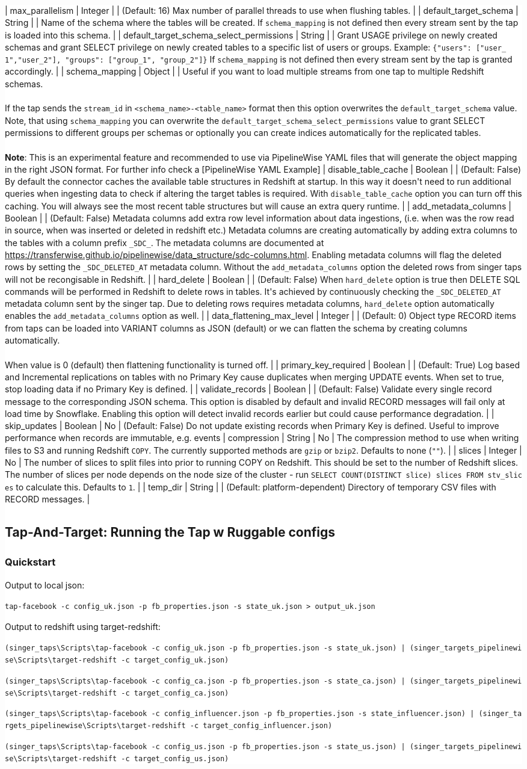 | max_parallelism                     | Integer |            | (Default: 16) Max number of parallel threads to use when flushing tables. |
| default_target_schema               | String  |            | Name of the schema where the tables will be created. If `schema_mapping` is not defined then every stream sent by the tap is loaded into this schema.    |
| default_target_schema_select_permissions | String  |            | Grant USAGE privilege on newly created schemas and grant SELECT privilege on newly created tables to a specific list of users or groups. Example: `{"users": ["user_1","user_2"], "groups": ["group_1", "group_2"]}` If `schema_mapping` is not defined then every stream sent by the tap is granted accordingly.   |
| schema_mapping                      | Object  |            | Useful if you want to load multiple streams from one tap to multiple Redshift schemas.<br><br>If the tap sends the `stream_id` in `<schema_name>-<table_name>` format then this option overwrites the `default_target_schema` value. Note, that using `schema_mapping` you can overwrite the `default_target_schema_select_permissions` value to grant SELECT permissions to different groups per schemas or optionally you can create indices automatically for the replicated tables.<br><br> **Note**: This is an experimental feature and recommended to use via PipelineWise YAML files that will generate the object mapping in the right JSON format. For further info check a [PipelineWise YAML Example]
| disable_table_cache                 | Boolean |            | (Default: False) By default the connector caches the available table structures in Redshift at startup. In this way it doesn't need to run additional queries when ingesting data to check if altering the target tables is required. With `disable_table_cache` option you can turn off this caching. You will always see the most recent table structures but will cause an extra query runtime. |
| add_metadata_columns                | Boolean |            | (Default: False) Metadata columns add extra row level information about data ingestions, (i.e. when was the row read in source, when was inserted or deleted in redshift etc.) Metadata columns are creating automatically by adding extra columns to the tables with a column prefix `_SDC_`. The metadata columns are documented at https://transferwise.github.io/pipelinewise/data_structure/sdc-columns.html. Enabling metadata columns will flag the deleted rows by setting the `_SDC_DELETED_AT` metadata column. Without the `add_metadata_columns` option the deleted rows from singer taps will not be recongisable in Redshift. |
| hard_delete                         | Boolean |            | (Default: False) When `hard_delete` option is true then DELETE SQL commands will be performed in Redshift to delete rows in tables. It's achieved by continuously checking the  `_SDC_DELETED_AT` metadata column sent by the singer tap. Due to deleting rows requires metadata columns, `hard_delete` option automatically enables the `add_metadata_columns` option as well. |
| data_flattening_max_level           | Integer |            | (Default: 0) Object type RECORD items from taps can be loaded into VARIANT columns as JSON (default) or we can flatten the schema by creating columns automatically.<br><br>When value is 0 (default) then flattening functionality is turned off. |
| primary_key_required                | Boolean |            | (Default: True) Log based and Incremental replications on tables with no Primary Key cause duplicates when merging UPDATE events. When set to true, stop loading data if no Primary Key is defined. |
| validate_records                    | Boolean |            | (Default: False) Validate every single record message to the corresponding JSON schema. This option is disabled by default and invalid RECORD messages will fail only at load time by Snowflake. Enabling this option will detect invalid records earlier but could cause performance degradation. |
| skip_updates                        | Boolean |    No      | (Default: False) Do not update existing records when Primary Key is defined. Useful to improve performance when records are immutable, e.g. events
| compression                         | String  |    No        | The compression method to use when writing files to S3 and running Redshift `COPY`. The currently supported methods are `gzip` or `bzip2`. Defaults to none (`""`). |
| slices                              | Integer |    No      | The number of slices to split files into prior to running COPY on Redshift. This should be set to the number of Redshift slices. The number of slices per node depends on the node size of the cluster - run `SELECT COUNT(DISTINCT slice) slices FROM stv_slices` to calculate this. Defaults to `1`. |
| temp_dir                            | String  |            | (Default: platform-dependent) Directory of temporary CSV files with RECORD messages. |

## Tap-And-Target: Running the Tap w Ruggable configs

### Quickstart

Output to local json:

`tap-facebook -c config_uk.json -p fb_properties.json -s state_uk.json > output_uk.json`

Output to redshift using target-redshift:

`(singer_taps\Scripts\tap-facebook -c config_uk.json -p fb_properties.json -s state_uk.json) | (singer_targets_pipelinewise\Scripts\target-redshift -c target_config_uk.json)`

`(singer_taps\Scripts\tap-facebook -c config_ca.json -p fb_properties.json -s state_ca.json) | (singer_targets_pipelinewise\Scripts\target-redshift -c target_config_ca.json)`

`(singer_taps\Scripts\tap-facebook -c config_influencer.json -p fb_properties.json -s state_influencer.json) | (singer_targets_pipelinewise\Scripts\target-redshift -c target_config_influencer.json)`

`(singer_taps\Scripts\tap-facebook -c config_us.json -p fb_properties.json -s state_us.json) | (singer_targets_pipelinewise\Scripts\target-redshift -c target_config_us.json)`
